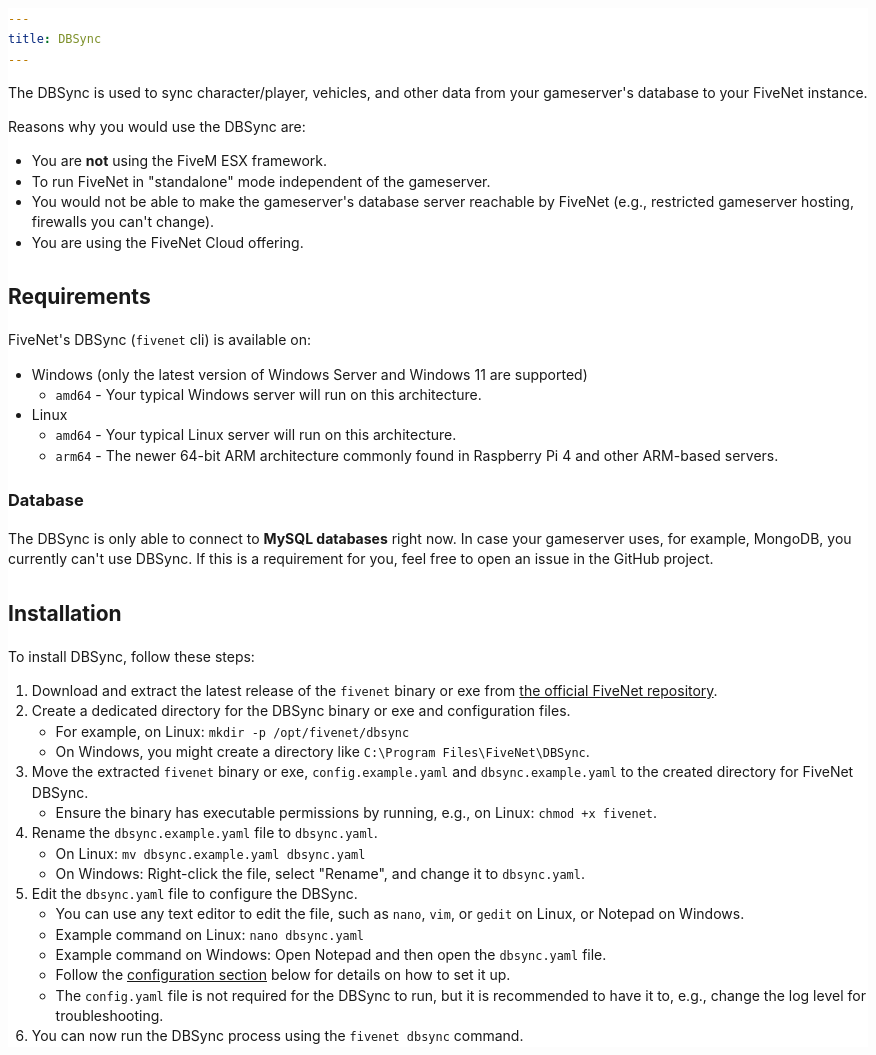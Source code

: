 ```yaml
---
title: DBSync
---
```


The DBSync is used to sync character/player, vehicles, and other data from your gameserver's database to your FiveNet instance.

Reasons why you would use the DBSync are:

- You are **not** using the FiveM ESX framework.
- To run FiveNet in "standalone" mode independent of the gameserver.
- You would not be able to make the gameserver's database server reachable by FiveNet (e.g., restricted gameserver hosting, firewalls you can't change).
- You are using the FiveNet Cloud offering.

## Requirements

FiveNet's DBSync (`fivenet` cli) is available on:

- Windows (only the latest version of Windows Server and Windows 11 are supported)
    - `amd64` - Your typical Windows server will run on this architecture.
- Linux
    - `amd64` - Your typical Linux server will run on this architecture.
    - `arm64` - The newer 64-bit ARM architecture commonly found in Raspberry Pi 4 and other ARM-based servers.

### Database

The DBSync is only able to connect to **MySQL databases** right now.
In case your gameserver uses, for example, MongoDB, you currently can't use DBSync. If this is a requirement for you, feel free to open an issue in the GitHub project.

## Installation

To install DBSync, follow these steps:

1. Download and extract the latest release of the `fivenet` binary or exe from [the official FiveNet repository](https://github.com/fivenet-app/fivenet/releases).
2. Create a dedicated directory for the DBSync binary or exe and configuration files.
   - For example, on Linux: `mkdir -p /opt/fivenet/dbsync`
   - On Windows, you might create a directory like `C:\Program Files\FiveNet\DBSync`.
3. Move the extracted `fivenet` binary or exe, `config.example.yaml` and `dbsync.example.yaml` to the created directory for FiveNet DBSync.
    - Ensure the binary has executable permissions by running, e.g., on Linux: `chmod +x fivenet`.
4. Rename the `dbsync.example.yaml` file to `dbsync.yaml`.
   - On Linux: `mv dbsync.example.yaml dbsync.yaml`
   - On Windows: Right-click the file, select "Rename", and change it to `dbsync.yaml`.
5. Edit the `dbsync.yaml` file to configure the DBSync.
   - You can use any text editor to edit the file, such as `nano`, `vim`, or `gedit` on Linux, or Notepad on Windows.
   - Example command on Linux: `nano dbsync.yaml`
   - Example command on Windows: Open Notepad and then open the `dbsync.yaml` file.
   - Follow the [configuration section](#configuration) below for details on how to set it up.
   - The `config.yaml` file is not required for the DBSync to run, but it is recommended to have it to, e.g., change the log level for troubleshooting.
7. You can now run the DBSync process using the `fivenet dbsync` command.
